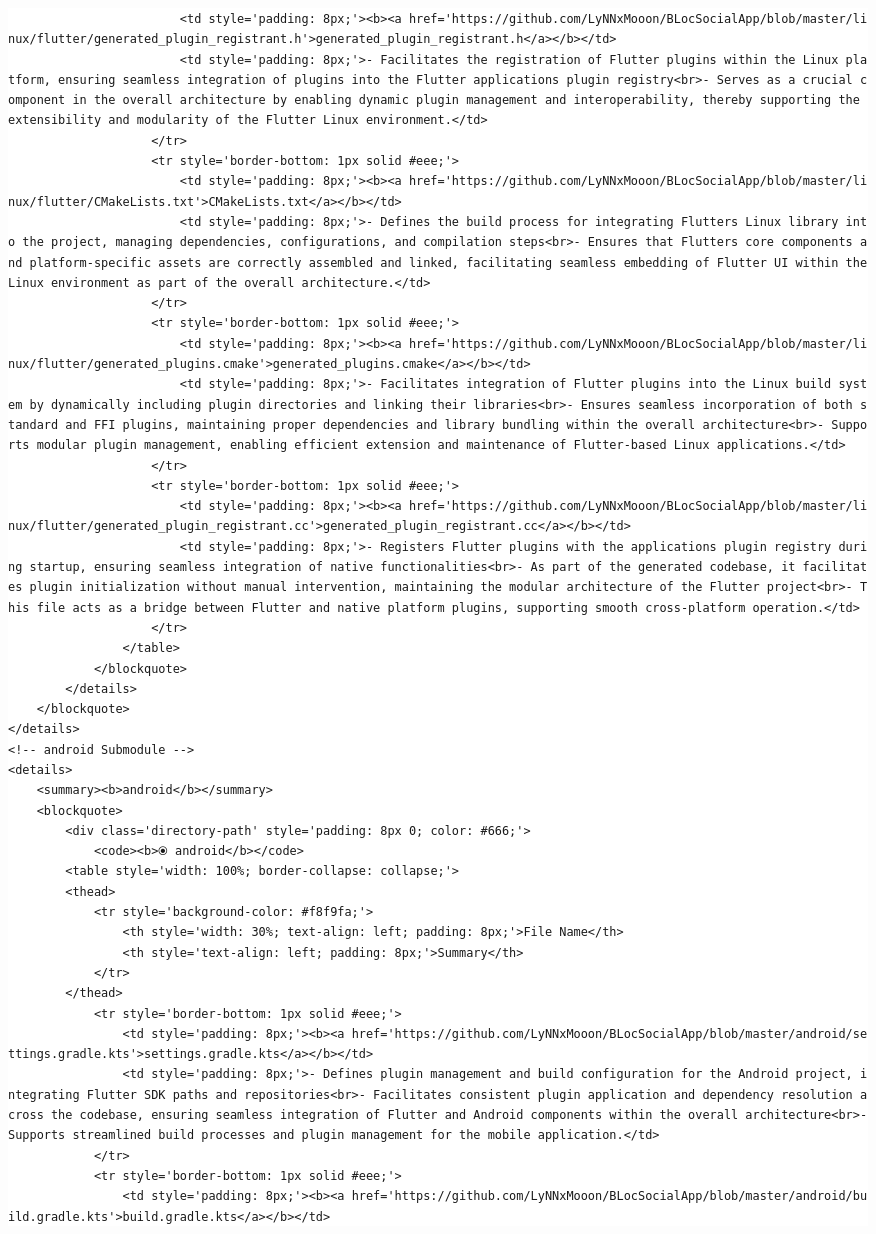 							<td style='padding: 8px;'><b><a href='https://github.com/LyNNxMooon/BLocSocialApp/blob/master/linux/flutter/generated_plugin_registrant.h'>generated_plugin_registrant.h</a></b></td>
							<td style='padding: 8px;'>- Facilitates the registration of Flutter plugins within the Linux platform, ensuring seamless integration of plugins into the Flutter applications plugin registry<br>- Serves as a crucial component in the overall architecture by enabling dynamic plugin management and interoperability, thereby supporting the extensibility and modularity of the Flutter Linux environment.</td>
						</tr>
						<tr style='border-bottom: 1px solid #eee;'>
							<td style='padding: 8px;'><b><a href='https://github.com/LyNNxMooon/BLocSocialApp/blob/master/linux/flutter/CMakeLists.txt'>CMakeLists.txt</a></b></td>
							<td style='padding: 8px;'>- Defines the build process for integrating Flutters Linux library into the project, managing dependencies, configurations, and compilation steps<br>- Ensures that Flutters core components and platform-specific assets are correctly assembled and linked, facilitating seamless embedding of Flutter UI within the Linux environment as part of the overall architecture.</td>
						</tr>
						<tr style='border-bottom: 1px solid #eee;'>
							<td style='padding: 8px;'><b><a href='https://github.com/LyNNxMooon/BLocSocialApp/blob/master/linux/flutter/generated_plugins.cmake'>generated_plugins.cmake</a></b></td>
							<td style='padding: 8px;'>- Facilitates integration of Flutter plugins into the Linux build system by dynamically including plugin directories and linking their libraries<br>- Ensures seamless incorporation of both standard and FFI plugins, maintaining proper dependencies and library bundling within the overall architecture<br>- Supports modular plugin management, enabling efficient extension and maintenance of Flutter-based Linux applications.</td>
						</tr>
						<tr style='border-bottom: 1px solid #eee;'>
							<td style='padding: 8px;'><b><a href='https://github.com/LyNNxMooon/BLocSocialApp/blob/master/linux/flutter/generated_plugin_registrant.cc'>generated_plugin_registrant.cc</a></b></td>
							<td style='padding: 8px;'>- Registers Flutter plugins with the applications plugin registry during startup, ensuring seamless integration of native functionalities<br>- As part of the generated codebase, it facilitates plugin initialization without manual intervention, maintaining the modular architecture of the Flutter project<br>- This file acts as a bridge between Flutter and native platform plugins, supporting smooth cross-platform operation.</td>
						</tr>
					</table>
				</blockquote>
			</details>
		</blockquote>
	</details>
	<!-- android Submodule -->
	<details>
		<summary><b>android</b></summary>
		<blockquote>
			<div class='directory-path' style='padding: 8px 0; color: #666;'>
				<code><b>⦿ android</b></code>
			<table style='width: 100%; border-collapse: collapse;'>
			<thead>
				<tr style='background-color: #f8f9fa;'>
					<th style='width: 30%; text-align: left; padding: 8px;'>File Name</th>
					<th style='text-align: left; padding: 8px;'>Summary</th>
				</tr>
			</thead>
				<tr style='border-bottom: 1px solid #eee;'>
					<td style='padding: 8px;'><b><a href='https://github.com/LyNNxMooon/BLocSocialApp/blob/master/android/settings.gradle.kts'>settings.gradle.kts</a></b></td>
					<td style='padding: 8px;'>- Defines plugin management and build configuration for the Android project, integrating Flutter SDK paths and repositories<br>- Facilitates consistent plugin application and dependency resolution across the codebase, ensuring seamless integration of Flutter and Android components within the overall architecture<br>- Supports streamlined build processes and plugin management for the mobile application.</td>
				</tr>
				<tr style='border-bottom: 1px solid #eee;'>
					<td style='padding: 8px;'><b><a href='https://github.com/LyNNxMooon/BLocSocialApp/blob/master/android/build.gradle.kts'>build.gradle.kts</a></b></td>